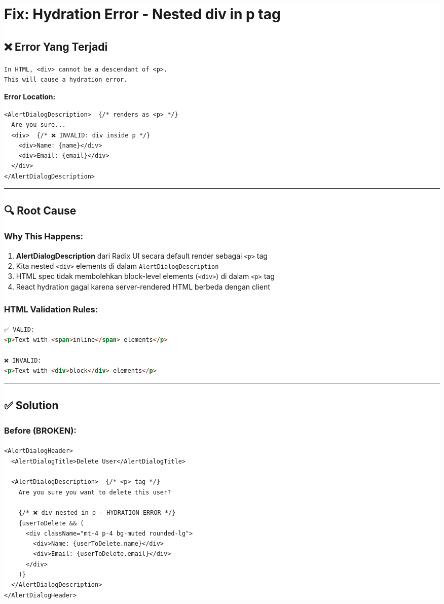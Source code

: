 # Fix: Hydration Error - Nested div in p tag

## ❌ Error Yang Terjadi

```
In HTML, <div> cannot be a descendant of <p>.
This will cause a hydration error.
```

**Error Location:**
```tsx
<AlertDialogDescription>  {/* renders as <p> */}
  Are you sure...
  <div>  {/* ❌ INVALID: div inside p */}
    <div>Name: {name}</div>
    <div>Email: {email}</div>
  </div>
</AlertDialogDescription>
```

---

## 🔍 Root Cause

### Why This Happens:

1. **AlertDialogDescription** dari Radix UI secara default render sebagai `<p>` tag
2. Kita nested `<div>` elements di dalam `AlertDialogDescription`
3. HTML spec tidak membolehkan block-level elements (`<div>`) di dalam `<p>` tag
4. React hydration gagal karena server-rendered HTML berbeda dengan client

### HTML Validation Rules:

```html
✅ VALID:
<p>Text with <span>inline</span> elements</p>

❌ INVALID:
<p>Text with <div>block</div> elements</p>
```

---

## ✅ Solution

### Before (BROKEN):

```tsx
<AlertDialogHeader>
  <AlertDialogTitle>Delete User</AlertDialogTitle>

  <AlertDialogDescription>  {/* <p> tag */}
    Are you sure you want to delete this user?

    {/* ❌ div nested in p - HYDRATION ERROR */}
    {userToDelete && (
      <div className="mt-4 p-4 bg-muted rounded-lg">
        <div>Name: {userToDelete.name}</div>
        <div>Email: {userToDelete.email}</div>
      </div>
    )}
  </AlertDialogDescription>
</AlertDialogHeader>
```